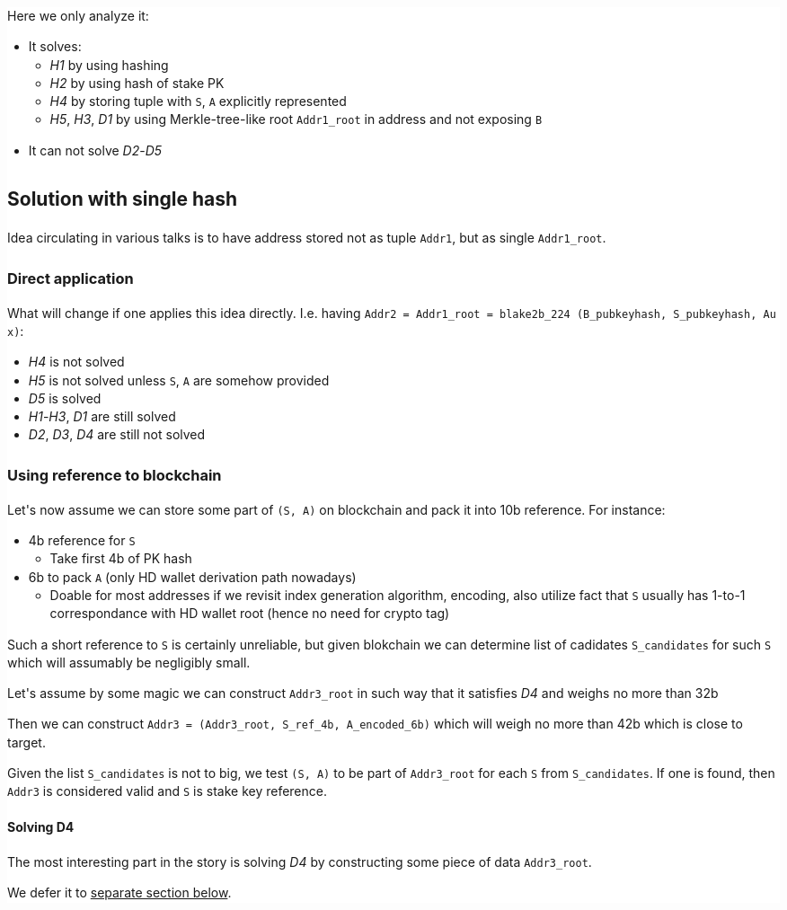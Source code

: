 Here we only analyze it:

- It solves:
  - *H1* by using hashing
  - *H2* by using hash of stake PK
  - *H4* by storing tuple with `S`, `A` explicitly represented
  - *H5*, *H3*, *D1* by using Merkle-tree-like root `Addr1_root` in address and not exposing `B`
* It can not solve *D2*-*D5*

## Solution with single hash

Idea circulating in various talks is to have address stored not as tuple `Addr1`, but as single `Addr1_root`.

### Direct application

What will change if one applies this idea directly.
I.e. having `Addr2 = Addr1_root = blake2b_224 (B_pubkeyhash, S_pubkeyhash, Aux)`:
 - *H4* is not solved
 - *H5* is not solved unless `S`, `A` are somehow provided
 - *D5* is solved
 - *H1*-*H3*, *D1* are still solved
 - *D2*, *D3*, *D4* are still not solved


### Using reference to blockchain

Let's now assume we can store some part of `(S, A)` on blockchain and pack it into 10b reference. For instance:
* 4b reference for `S`
   * Take first 4b of PK hash
* 6b to pack `A` (only HD wallet derivation path nowadays)
   * Doable for most addresses if we revisit index generation algorithm, encoding, also utilize fact that `S` usually has 1-to-1 correspondance with HD wallet root (hence no need for crypto tag)

Such a short reference to `S` is certainly unreliable, but given blokchain we can determine list of cadidates `S_candidates` for such `S` which will assumably be negligibly small.

Let's assume by some magic we can construct `Addr3_root` in such way that it satisfies *D4* and weighs no more than 32b

Then we can construct `Addr3 = (Addr3_root, S_ref_4b, A_encoded_6b)` which will weigh no more than 42b which is close to target.

Given the list `S_candidates` is not to big, we test `(S, A)` to be part of `Addr3_root` for each `S` from `S_candidates`.
If one is found, then `Addr3` is considered valid and `S` is stake key reference.

#### Solving D4

The most interesting part in the story is solving *D4* by constructing some piece of data `Addr3_root`.

We defer it to [separate section below](#problem-of-reliable-data-aggregation).
